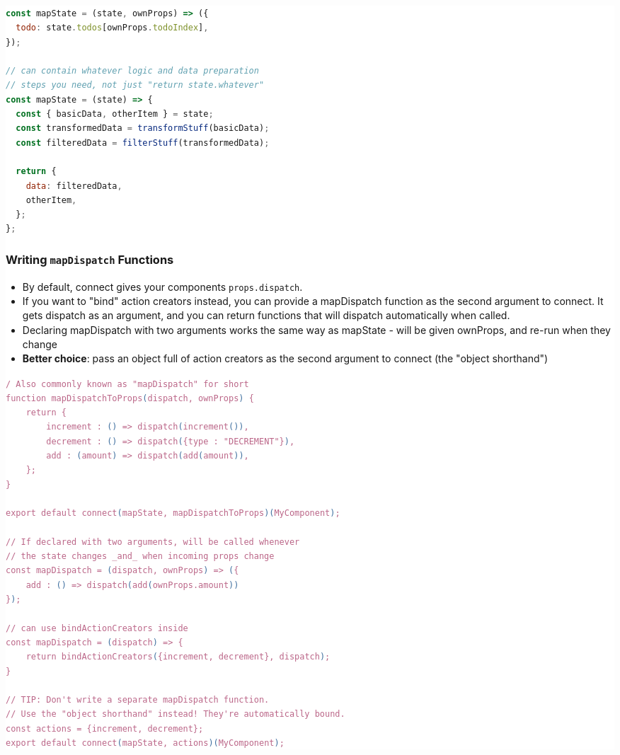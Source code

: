 ```js
const mapState = (state, ownProps) => ({
  todo: state.todos[ownProps.todoIndex],
});

// can contain whatever logic and data preparation
// steps you need, not just "return state.whatever"
const mapState = (state) => {
  const { basicData, otherItem } = state;
  const transformedData = transformStuff(basicData);
  const filteredData = filterStuff(transformedData);

  return {
    data: filteredData,
    otherItem,
  };
};
```

### Writing `mapDispatch` Functions

- By default, connect gives your components `props.dispatch`.
- If you want to "bind" action creators instead, you can provide a mapDispatch function as the second argument to connect. It gets dispatch as an argument, and you can return functions that will dispatch automatically when called.
- Declaring mapDispatch with two arguments works the same way as mapState - will be given ownProps, and re-run when they change
- **Better choice**: pass an object full of action creators as the second argument to connect (the "object shorthand")

```js
/ Also commonly known as "mapDispatch" for short
function mapDispatchToProps(dispatch, ownProps) {
    return {
        increment : () => dispatch(increment()),
        decrement : () => dispatch({type : "DECREMENT"}),
        add : (amount) => dispatch(add(amount)),
    };
}

export default connect(mapState, mapDispatchToProps)(MyComponent);

// If declared with two arguments, will be called whenever
// the state changes _and_ when incoming props change
const mapDispatch = (dispatch, ownProps) => ({
    add : () => dispatch(add(ownProps.amount))
});

// can use bindActionCreators inside
const mapDispatch = (dispatch) => {
    return bindActionCreators({increment, decrement}, dispatch);
}

// TIP: Don't write a separate mapDispatch function.
// Use the "object shorthand" instead! They're automatically bound.
const actions = {increment, decrement};
export default connect(mapState, actions)(MyComponent);
```
